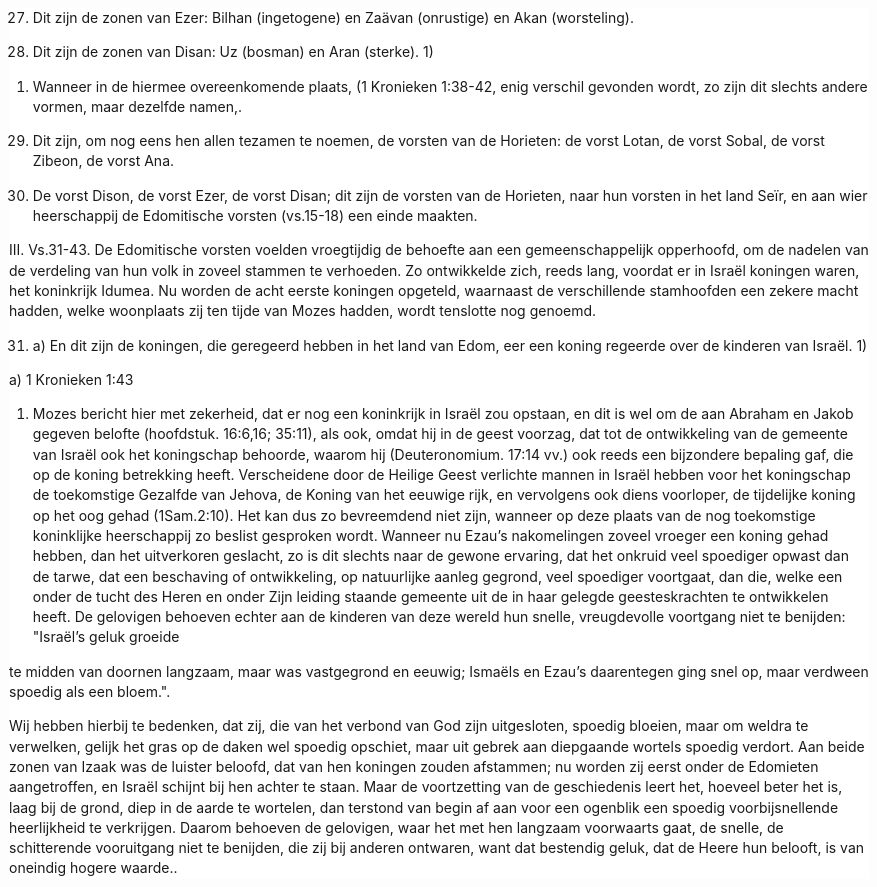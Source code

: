 27.  Dit  zijn  de  zonen  van  Ezer:  Bilhan  (ingetogene)  en  Zaävan  (onrustige)  en  Akan (worsteling).

28. Dit zijn de zonen van Disan: Uz (bosman) en Aran (sterke). 1)

1)  Wanneer  in  de  hiermee  overeenkomende  plaats,  (1  Kronieken  1:38-42,  enig  verschil gevonden wordt, zo zijn dit slechts andere vormen, maar dezelfde namen,.

29. Dit zijn, om nog eens hen allen tezamen te noemen, de vorsten van de Horieten: de vorst Lotan, de vorst Sobal, de vorst Zibeon, de vorst Ana.

30. De vorst Dison, de vorst Ezer, de vorst Disan; dit zijn de vorsten van de Horieten, naar hun vorsten in het land Seïr, en aan wier heerschappij de Edomitische vorsten (vs.15-18) een einde maakten.

III.   Vs.31-43.   De   Edomitische   vorsten   voelden   vroegtijdig   de   behoefte   aan   een gemeenschappelijk  opperhoofd,  om  de  nadelen  van  de  verdeling  van  hun  volk  in  zoveel stammen te verhoeden. Zo ontwikkelde zich, reeds lang, voordat er in Israël koningen waren, het  koninkrijk  Idumea.  Nu  worden  de  acht  eerste  koningen  opgeteld,  waarnaast  de verschillende  stamhoofden  een  zekere  macht  hadden,  welke  woonplaats  zij  ten  tijde  van Mozes hadden, wordt tenslotte nog genoemd.

31. a) En dit zijn de koningen, die geregeerd hebben in het land van Edom, eer een koning regeerde over de kinderen van Israël. 1)

a) 1 Kronieken 1:43

1) Mozes bericht hier met zekerheid, dat er nog een koninkrijk in Israël zou opstaan, en dit is wel om de aan Abraham en Jakob gegeven belofte (hoofdstuk. 16:6,16; 35:11), als ook, omdat hij  in  de  geest  voorzag,  dat  tot  de  ontwikkeling  van  de  gemeente  van  Israël  ook  het koningschap behoorde, waarom hij (Deuteronomium. 17:14 vv.) ook  reeds een bijzondere bepaling gaf, die op de koning betrekking heeft. Verscheidene door de Heilige Geest verlichte mannen  in  Israël hebben  voor  het  koningschap  de  toekomstige  Gezalfde  van  Jehova,  de Koning van het eeuwige rijk, en vervolgens ook diens voorloper, de tijdelijke koning op het oog gehad (1Sam.2:10). Het kan dus zo bevreemdend niet zijn, wanneer op deze plaats van de nog toekomstige koninklijke heerschappij zo beslist gesproken wordt. Wanneer nu Ezau’s nakomelingen zoveel vroeger een koning gehad hebben, dan het uitverkoren geslacht, zo is dit slechts naar de gewone ervaring, dat het onkruid veel spoediger opwast dan de tarwe, dat een beschaving of ontwikkeling, op natuurlijke aanleg gegrond, veel spoediger voortgaat, dan die, welke een onder de tucht des Heren en onder Zijn leiding staande gemeente uit de in haar gelegde geesteskrachten te ontwikkelen heeft. De gelovigen behoeven echter aan de kinderen van deze wereld hun snelle, vreugdevolle voortgang niet te benijden: "Israël’s geluk groeide

te  midden  van  doornen  langzaam,  maar  was  vastgegrond  en  eeuwig;  Ismaëls  en  Ezau’s daarentegen ging snel op, maar verdween spoedig als een bloem.".

Wij hebben hierbij te bedenken, dat zij, die van het verbond van God zijn uitgesloten, spoedig bloeien, maar om weldra te verwelken, gelijk het gras op de daken wel spoedig opschiet, maar uit gebrek aan diepgaande wortels spoedig verdort. Aan beide zonen van Izaak was de luister beloofd, dat van hen koningen zouden afstammen; nu worden zij eerst onder de Edomieten aangetroffen,  en  Israël  schijnt  bij  hen  achter  te  staan.  Maar  de  voortzetting  van  de geschiedenis leert het, hoeveel beter het is, laag bij de grond, diep in de aarde te wortelen, dan terstond  van begin af aan voor  een ogenblik  een spoedig  voorbijsnellende  heerlijkheid  te verkrijgen. Daarom behoeven de gelovigen, waar het met hen langzaam voorwaarts gaat, de snelle, de schitterende vooruitgang niet te benijden, die zij bij anderen ontwaren, want dat bestendig geluk, dat de Heere hun belooft, is van oneindig hogere waarde..
